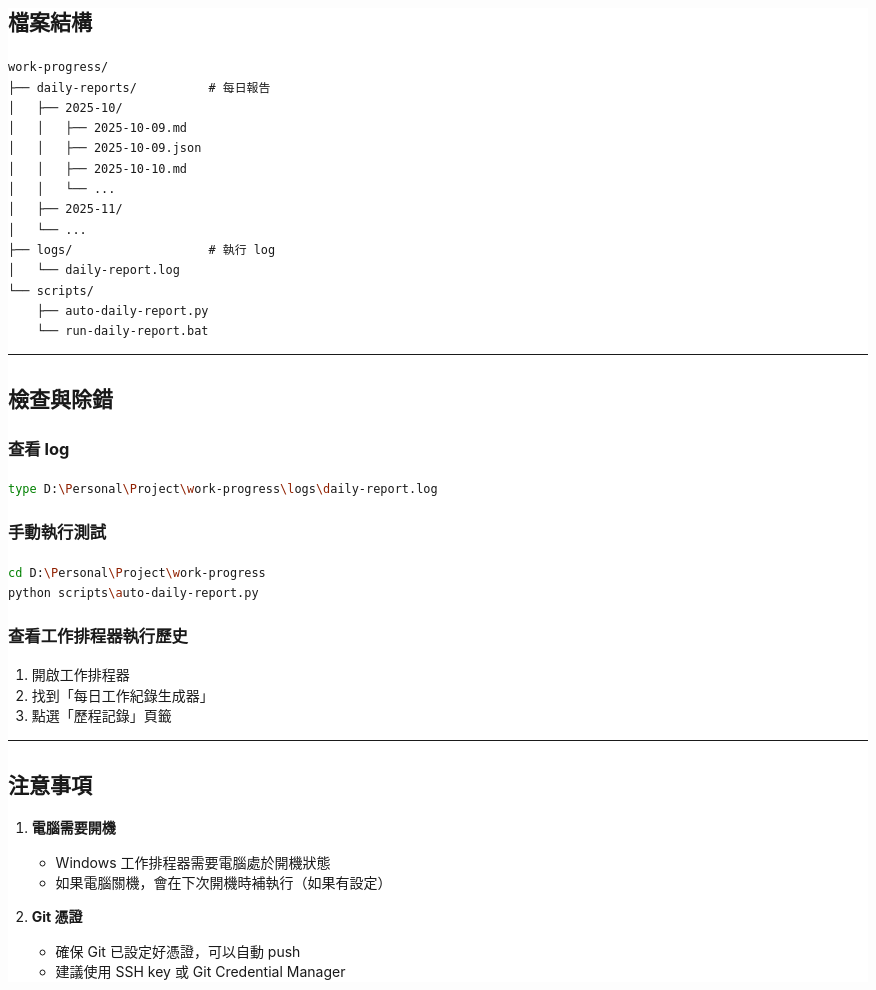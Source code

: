 
## 檔案結構

```
work-progress/
├── daily-reports/          # 每日報告
│   ├── 2025-10/
│   │   ├── 2025-10-09.md
│   │   ├── 2025-10-09.json
│   │   ├── 2025-10-10.md
│   │   └── ...
│   ├── 2025-11/
│   └── ...
├── logs/                   # 執行 log
│   └── daily-report.log
└── scripts/
    ├── auto-daily-report.py
    └── run-daily-report.bat
```

---

## 檢查與除錯

### 查看 log

```bash
type D:\Personal\Project\work-progress\logs\daily-report.log
```

### 手動執行測試

```bash
cd D:\Personal\Project\work-progress
python scripts\auto-daily-report.py
```

### 查看工作排程器執行歷史

1. 開啟工作排程器
2. 找到「每日工作紀錄生成器」
3. 點選「歷程記錄」頁籤

---

## 注意事項

1. **電腦需要開機**
   - Windows 工作排程器需要電腦處於開機狀態
   - 如果電腦關機，會在下次開機時補執行（如果有設定）

2. **Git 憑證**
   - 確保 Git 已設定好憑證，可以自動 push
   - 建議使用 SSH key 或 Git Credential Manager
